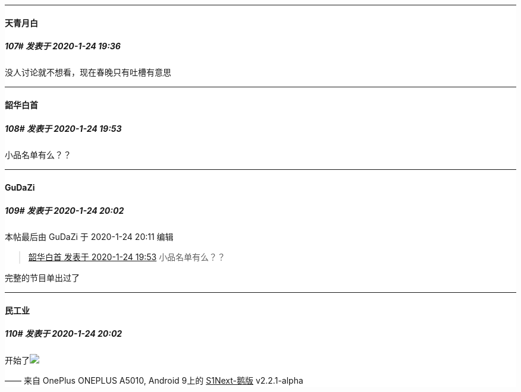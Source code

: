 





*****

####  天青月白  
##### 107#       发表于 2020-1-24 19:36




没人讨论就不想看，现在春晚只有吐槽有意思







*****

####  韶华白首  
##### 108#       发表于 2020-1-24 19:53




小品名单有么？？







*****

####  GuDaZi  
##### 109#       发表于 2020-1-24 20:02



 本帖最后由 GuDaZi 于 2020-1-24 20:11 编辑 
<blockquote><a href="httphttps://bbs.saraba1st.com/2b/forum.php?mod=redirect&amp;goto=findpost&amp;pid=46236046&amp;ptid=1910562" target="_blank">韶华白首 发表于 2020-1-24 19:53</a>
小品名单有么？？</blockquote>
完整的节目单出过了







*****

####  民工业  
##### 110#       发表于 2020-1-24 20:02




开始了<img src="https://static.saraba1st.com/image/smiley/face2017/002.png" referrerpolicy="no-referrer">

—— 来自 OnePlus ONEPLUS A5010, Android 9上的 [S1Next-鹅版](https://github.com/ykrank/S1-Next/releases) v2.2.1-alpha
